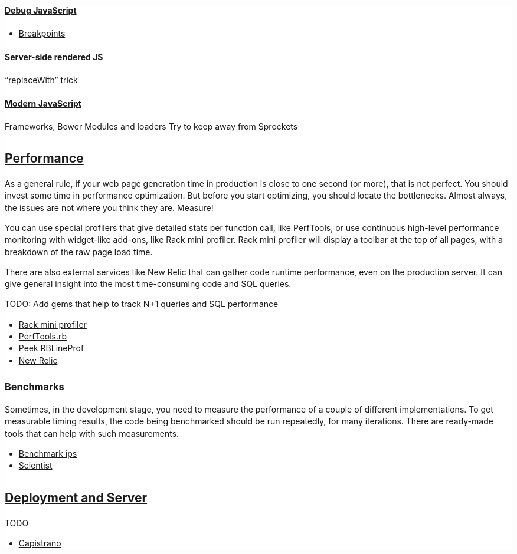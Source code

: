#### [Debug JavaScript](http://rwdtow.stdout.in/#debug-javascript) <a id="debug-javascript"></a>

* [Breakpoints](https://developers.google.com/web/tools/chrome-devtools/debug/breakpoints/?hl=en)

#### [Server-side rendered JS](http://rwdtow.stdout.in/#server-side-rendered-js) <a id="server-side-rendered-js"></a>

“replaceWith” trick

#### [Modern JavaScript](http://rwdtow.stdout.in/#modern-javascript) <a id="modern-javascript"></a>

Frameworks, Bower Modules and loaders Try to keep away from Sprockets

## [Performance](http://rwdtow.stdout.in/#performance) <a id="performance"></a>

As a general rule, if your web page generation time in production is close to one second \(or more\), that is not perfect. You should invest some time in performance optimization. But before you start optimizing, you should locate the bottlenecks. Almost always, the issues are not where you think they are. Measure!

You can use special profilers that give detailed stats per function call, like PerfTools, or use continuous high-level performance monitoring with widget-like add-ons, like Rack mini profiler. Rack mini profiler will display a toolbar at the top of all pages, with a breakdown of the raw page load time.

There are also external services like New Relic that can gather code runtime performance, even on the production server. It can give general insight into the most time-consuming code and SQL queries.

TODO: Add gems that help to track N+1 queries and SQL performance

* [Rack mini profiler](https://github.com/MiniProfiler/rack-mini-profiler)
* [PerfTools.rb](https://github.com/tmm1/perftools.rb)
* [Peek RBLineProf](https://github.com/peek/peek-rblineprof)
* [New Relic](http://newrelic.com/)

### [Benchmarks](http://rwdtow.stdout.in/#benchmarks) <a id="benchmarks"></a>

Sometimes, in the development stage, you need to measure the performance of a couple of different implementations. To get measurable timing results, the code being benchmarked should be run repeatedly, for many iterations. There are ready-made tools that can help with such measurements.

* [Benchmark ips](https://github.com/evanphx/benchmark-ips)
* [Scientist](https://github.com/github/scientist)

## [Deployment and Server](http://rwdtow.stdout.in/#deployment-server) <a id="deployment-server"></a>

TODO

* [Capistrano](http://capistranorb.com/)
